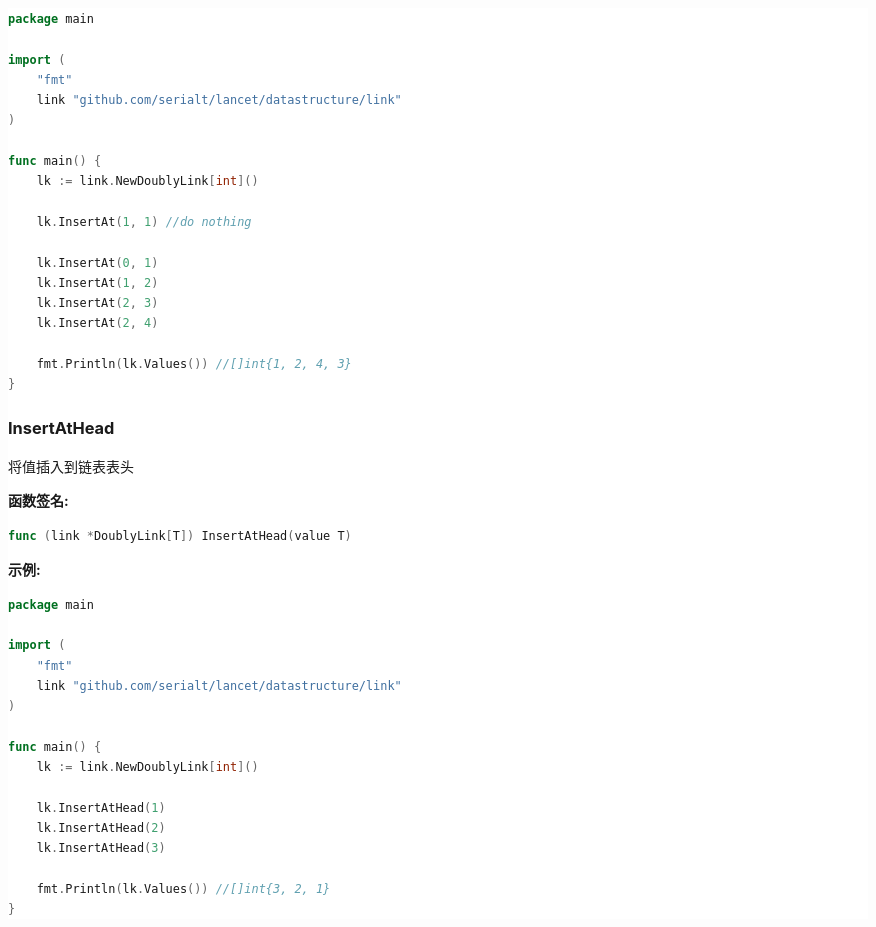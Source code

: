 ```go
package main

import (
    "fmt"
    link "github.com/serialt/lancet/datastructure/link"
)

func main() {
    lk := link.NewDoublyLink[int]()

    lk.InsertAt(1, 1) //do nothing

    lk.InsertAt(0, 1)
    lk.InsertAt(1, 2)
    lk.InsertAt(2, 3)
    lk.InsertAt(2, 4)

    fmt.Println(lk.Values()) //[]int{1, 2, 4, 3}
}
```




### <span id="DoublyLink_InsertAtHead">InsertAtHead</span>
<p>将值插入到链表表头</p>

<b>函数签名:</b>

```go
func (link *DoublyLink[T]) InsertAtHead(value T)
```
<b>示例:</b>

```go
package main

import (
    "fmt"
    link "github.com/serialt/lancet/datastructure/link"
)

func main() {
    lk := link.NewDoublyLink[int]()

    lk.InsertAtHead(1)
    lk.InsertAtHead(2)
    lk.InsertAtHead(3)

    fmt.Println(lk.Values()) //[]int{3, 2, 1}
}
```


